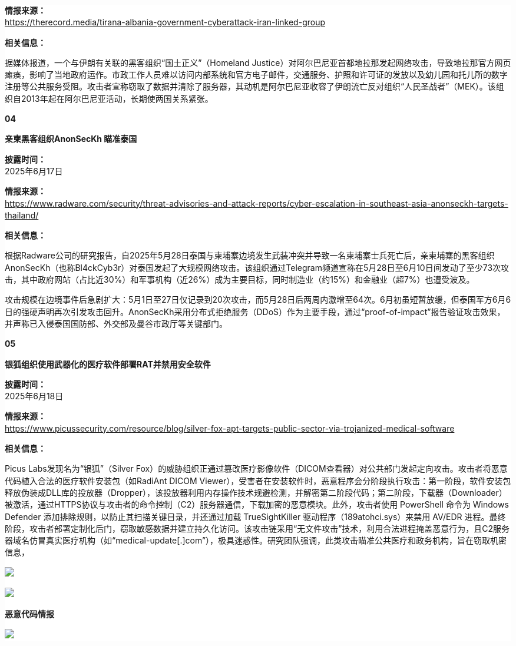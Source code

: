 **情报来源：**  
https://therecord.media/tirana-albania-government-cyberattack-iran-linked-group  
  
**相关信息：**  
  
据媒体报道，一个与伊朗有关联的黑客组织“国土正义”（Homeland Justice）对阿尔巴尼亚首都地拉那发起网络攻击，导致地拉那官方网页瘫痪，影响了当地政府运作。市政工作人员难以访问内部系统和官方电子邮件，交通服务、护照和许可证的发放以及幼儿园和托儿所的数字注册等公共服务受阻。攻击者宣称窃取了数据并清除了服务器，其动机是阿尔巴尼亚收容了伊朗流亡反对组织“人民圣战者”（MEK）。该组织自2013年起在阿尔巴尼亚活动，长期使两国关系紧张。  
  
  
**04**  
  
**亲柬黑客组织AnonSecKh 瞄准泰国**  
  
**披露时间：**  
2025年6月17日  
  
**情报来源：**  
https://www.radware.com/security/threat-advisories-and-attack-reports/cyber-escalation-in-southeast-asia-anonseckh-targets-thailand/  
  
**相关信息：**  
  
根据Radware公司的研究报告，自2025年5月28日泰国与柬埔寨边境发生武装冲突并导致一名柬埔寨士兵死亡后，亲柬埔寨的黑客组织AnonSecKh（也称Bl4ckCyb3r）对泰国发起了大规模网络攻击。该组织通过Telegram频道宣称在5月28日至6月10日间发动了至少73次攻击，其中政府网站（占比近30%）和军事机构（近26%）成为主要目标，同时制造业（约15%）和金融业（超7%）也遭受波及。  
  
攻击规模在边境事件后急剧扩大：5月1日至27日仅记录到20次攻击，而5月28日后两周内激增至64次。6月初虽短暂放缓，但泰国军方6月6日的强硬声明再次引发攻击回升。AnonSecKh采用分布式拒绝服务（DDoS）作为主要手段，通过“proof-of-impact”报告验证攻击效果，并声称已入侵泰国国防部、外交部及曼谷市政厅等关键部门。  
  
  
**05**  
  
**银狐组织使用武器化的医疗软件部署RAT并禁用安全软件**  
  
**披露时间：**  
2025年6月18日  
  
**情报来源：**  
https://www.picussecurity.com/resource/blog/silver-fox-apt-targets-public-sector-via-trojanized-medical-software  
  
**相关信息：**  
  
Picus Labs发现名为“银狐”（Silver Fox）的威胁组织正通过篡改医疗影像软件（DICOM查看器）对公共部门发起定向攻击。攻击者将恶意代码植入合法的医疗软件安装包（如RadiAnt DICOM Viewer），受害者在安装软件时，恶意程序会分阶段执行攻击：第一阶段，软件安装包释放伪装成DLL库的投放器（Dropper），该投放器利用内存操作技术规避检测，并解密第二阶段代码；第二阶段，下载器（Downloader）被激活，通过HTTPS协议与攻击者的命令控制（C2）服务器通信，下载加密的恶意模块。此外，攻击者使用 PowerShell 命令为 Windows Defender 添加排除规则，以防止其扫描关键目录，并还通过加载 TrueSightKiller 驱动程序（189atohci.sys）来禁用 AV/EDR 进程。最终阶段，攻击者部署定制化后门，窃取敏感数据并建立持久化访问。该攻击链采用“无文件攻击”技术，利用合法进程掩盖恶意行为，且C2服务器域名仿冒真实医疗机构（如“medical-update[.]com”），极具迷惑性。研究团队强调，此类攻击瞄准公共医疗和政务机构，旨在窃取机密信息，  
  
  
![](https://mmbiz.qpic.cn/mmbiz_gif/2AqAgxkehic80IuzZKeCooXwAy9Vn5neibRqQAjVF0yyMb952CYN8j3TJDXSXkkeICb5CIfjx4XOsUicMa0gXnk8Q/640?wx_fmt=gif&from=appmsg "")  
  
![](https://mmbiz.qpic.cn/mmbiz_gif/2AqAgxkehic80IuzZKeCooXwAy9Vn5neibRqQAjVF0yyMb952CYN8j3TJDXSXkkeICb5CIfjx4XOsUicMa0gXnk8Q/640?wx_fmt=gif&from=appmsg "")  
  
**恶意代码情报**  
  
![](https://mmbiz.qpic.cn/mmbiz_gif/2AqAgxkehic80IuzZKeCooXwAy9Vn5neibRqQAjVF0yyMb952CYN8j3TJDXSXkkeICb5CIfjx4XOsUicMa0gXnk8Q/640?wx_fmt=gif&from=appmsg "")  
  